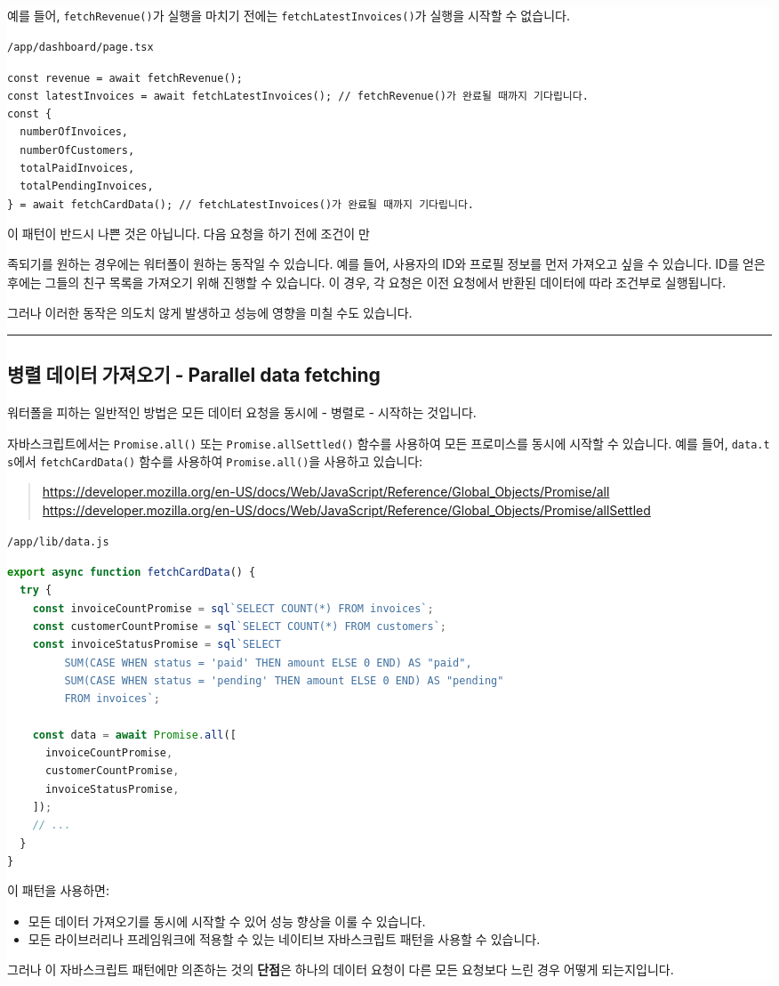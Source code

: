 예를 들어, `fetchRevenue()`가 실행을 마치기 전에는 `fetchLatestInvoices()`가 실행을 시작할 수 없습니다.

`/app/dashboard/page.tsx`

```tsx
const revenue = await fetchRevenue();
const latestInvoices = await fetchLatestInvoices(); // fetchRevenue()가 완료될 때까지 기다립니다.
const {
  numberOfInvoices,
  numberOfCustomers,
  totalPaidInvoices,
  totalPendingInvoices,
} = await fetchCardData(); // fetchLatestInvoices()가 완료될 때까지 기다립니다.
```

이 패턴이 반드시 나쁜 것은 아닙니다. 다음 요청을 하기 전에 조건이 만

족되기를 원하는 경우에는 워터폴이 원하는 동작일 수 있습니다. 예를 들어, 사용자의 ID와 프로필 정보를 먼저 가져오고 싶을 수 있습니다. ID를 얻은 후에는 그들의 친구 목록을 가져오기 위해 진행할 수 있습니다. 이 경우, 각 요청은 이전 요청에서 반환된 데이터에 따라 조건부로 실행됩니다.

그러나 이러한 동작은 의도치 않게 발생하고 성능에 영향을 미칠 수도 있습니다.

***

## 병렬 데이터 가져오기 - Parallel data fetching

워터폴을 피하는 일반적인 방법은 모든 데이터 요청을 동시에 - 병렬로 - 시작하는 것입니다.

자바스크립트에서는 `Promise.all()` 또는 `Promise.allSettled()` 함수를 사용하여 모든 프로미스를 동시에 시작할 수 있습니다. 예를 들어, `data.ts`에서 `fetchCardData()` 함수를 사용하여 `Promise.all()`을 사용하고 있습니다:
> https://developer.mozilla.org/en-US/docs/Web/JavaScript/Reference/Global_Objects/Promise/all
> https://developer.mozilla.org/en-US/docs/Web/JavaScript/Reference/Global_Objects/Promise/allSettled

`/app/lib/data.js`

```js
export async function fetchCardData() {
  try {
    const invoiceCountPromise = sql`SELECT COUNT(*) FROM invoices`;
    const customerCountPromise = sql`SELECT COUNT(*) FROM customers`;
    const invoiceStatusPromise = sql`SELECT
         SUM(CASE WHEN status = 'paid' THEN amount ELSE 0 END) AS "paid",
         SUM(CASE WHEN status = 'pending' THEN amount ELSE 0 END) AS "pending"
         FROM invoices`;
 
    const data = await Promise.all([
      invoiceCountPromise,
      customerCountPromise,
      invoiceStatusPromise,
    ]);
    // ...
  }
}
```

이 패턴을 사용하면:

- 모든 데이터 가져오기를 동시에 시작할 수 있어 성능 향상을 이룰 수 있습니다.
- 모든 라이브러리나 프레임워크에 적용할 수 있는 네이티브 자바스크립트 패턴을 사용할 수 있습니다.

그러나 이 자바스크립트 패턴에만 의존하는 것의 **단점**은 하나의 데이터 요청이 다른 모든 요청보다 느린 경우 어떻게 되는지입니다.